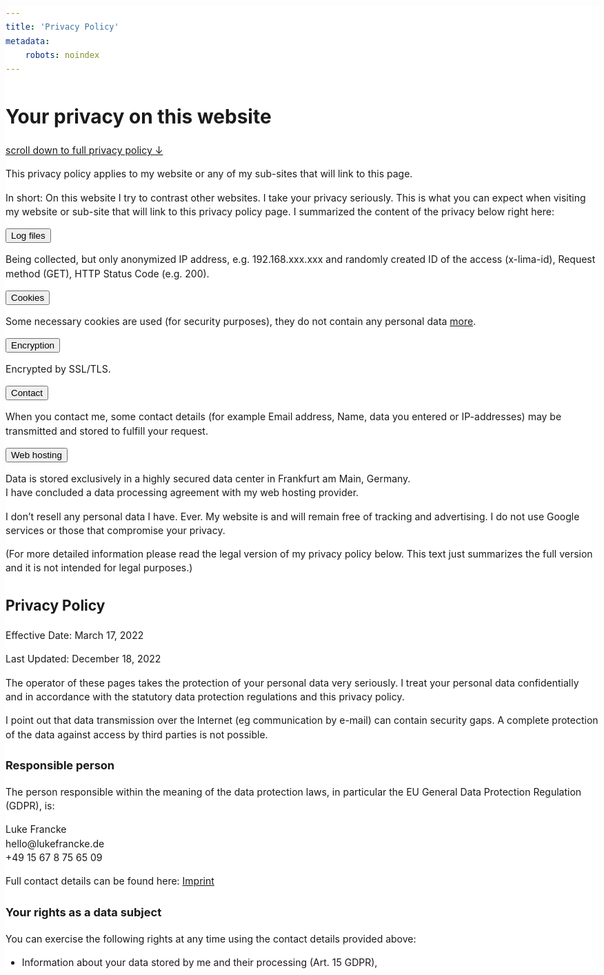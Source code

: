 ```yaml
---
title: 'Privacy Policy'
metadata:
    robots: noindex
---
```


<h1 class="page-title">Your privacy on this website</h1><a href="#full" class="button">scroll down to full privacy policy ↓</a>
<div class="bordered">
<p class="strong">This privacy policy applies to my website or any of my sub-sites that will link to this page.</p>
<div class="divider"></div>
<p><span class="strong">In short:</span> On this website I try to contrast other websites. I take your privacy seriously. This is what you can expect when visiting my website or sub-site that will link to this privacy policy page. I summarized the content of the privacy below right here:</p>
<button class="collapsible">Log files</button>
<div class="collapsible-content">
<p>Being collected, but only anonymized IP address, e.g. 192.168.xxx.xxx and randomly created ID of the access (x-lima-id), Request method (GET), HTTP Status Code (e.g. 200).</p>
</div>
<button class="collapsible">Cookies</button>
<div class="collapsible-content">
<p>Some necessary cookies are used (for security purposes), they do not contain any personal data <a href="#cookies">more</a>.</p>
</div>
<button class="collapsible">Encryption</button>
<div class="collapsible-content">
<p>Encrypted by SSL/TLS.</p>
</div>
<button class="collapsible">Contact</button>
<div class="collapsible-content">
<p>When you contact me, some contact details (for example Email address, Name, data you entered or IP-addresses) may be transmitted and stored to fulfill your request.</p>
</div>
<button class="collapsible">Web hosting</button>
<div class="collapsible-content">
<p>Data is stored exclusively in a highly secured data center in Frankfurt am Main, Germany.</br>I have concluded a data processing agreement with my web hosting provider.</p>
</div>
<p><span class="strong">I don’t resell any personal data I have. Ever.</span> My website is and will remain free of tracking and advertising. I do not use Google services or those that compromise your privacy.</p>
<p class="italic">(For more detailed information please read the legal version of my privacy policy below. This text just summarizes the full version and it is not intended for legal purposes.)</p>
</div>
<h2 id="full">Privacy Policy</h2>
<p>Effective Date: March 17, 2022</p>
<p>Last Updated: December 18, 2022</p>
<p>The operator of these pages takes the protection of your personal data very seriously. I treat your personal data confidentially and in accordance with the statutory data protection regulations and this privacy policy.</p>
<p>I point out that data transmission over the Internet (eg communication by e-mail) can contain security gaps. A complete protection of the data against access by third parties is not possible.</p>
<h3>Responsible person</h3>
<p>The person responsible within the meaning of the data protection laws, in particular the EU General Data Protection Regulation (GDPR), is:</p>
<p>Luke Francke<br />hello@lukefrancke.de<br />+49 15 67 8 75 65 09</p>
<p>Full contact details can be found here: <a href="/docs/legal.html">Imprint</a></p>
<h3>Your rights as a data subject</h3>
<p>You can exercise the following rights at any time using the contact details provided above:</p>
<ul>
<li>Information about your data stored by me and their processing (Art. 15 GDPR),</li>